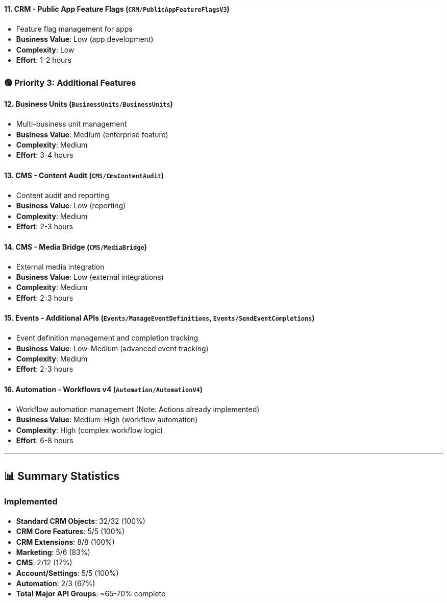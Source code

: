 #### 11. **CRM - Public App Feature Flags** (`CRM/PublicAppFeatureFlagsV3`)
- Feature flag management for apps
- **Business Value**: Low (app development)
- **Complexity**: Low
- **Effort**: 1-2 hours

### 🟢 Priority 3: Additional Features

#### 12. **Business Units** (`BusinessUnits/BusinessUnits`)
- Multi-business unit management
- **Business Value**: Medium (enterprise feature)
- **Complexity**: Medium
- **Effort**: 3-4 hours

#### 13. **CMS - Content Audit** (`CMS/CmsContentAudit`)
- Content audit and reporting
- **Business Value**: Low (reporting)
- **Complexity**: Medium
- **Effort**: 2-3 hours

#### 14. **CMS - Media Bridge** (`CMS/MediaBridge`)
- External media integration
- **Business Value**: Low (external integrations)
- **Complexity**: Medium
- **Effort**: 2-3 hours

#### 15. **Events - Additional APIs** (`Events/ManageEventDefinitions`, `Events/SendEventCompletions`)
- Event definition management and completion tracking
- **Business Value**: Low-Medium (advanced event tracking)
- **Complexity**: Medium
- **Effort**: 2-3 hours

#### 16. **Automation - Workflows v4** (`Automation/AutomationV4`)
- Workflow automation management (Note: Actions already implemented)
- **Business Value**: Medium-High (workflow automation)
- **Complexity**: High (complex workflow logic)
- **Effort**: 6-8 hours

---

## 📊 Summary Statistics

### Implemented
- **Standard CRM Objects**: 32/32 (100%)
- **CRM Core Features**: 5/5 (100%)
- **CRM Extensions**: 8/8 (100%)
- **Marketing**: 5/6 (83%)
- **CMS**: 2/12 (17%)
- **Account/Settings**: 5/5 (100%)
- **Automation**: 2/3 (67%)
- **Total Major API Groups**: ~65-70% complete
